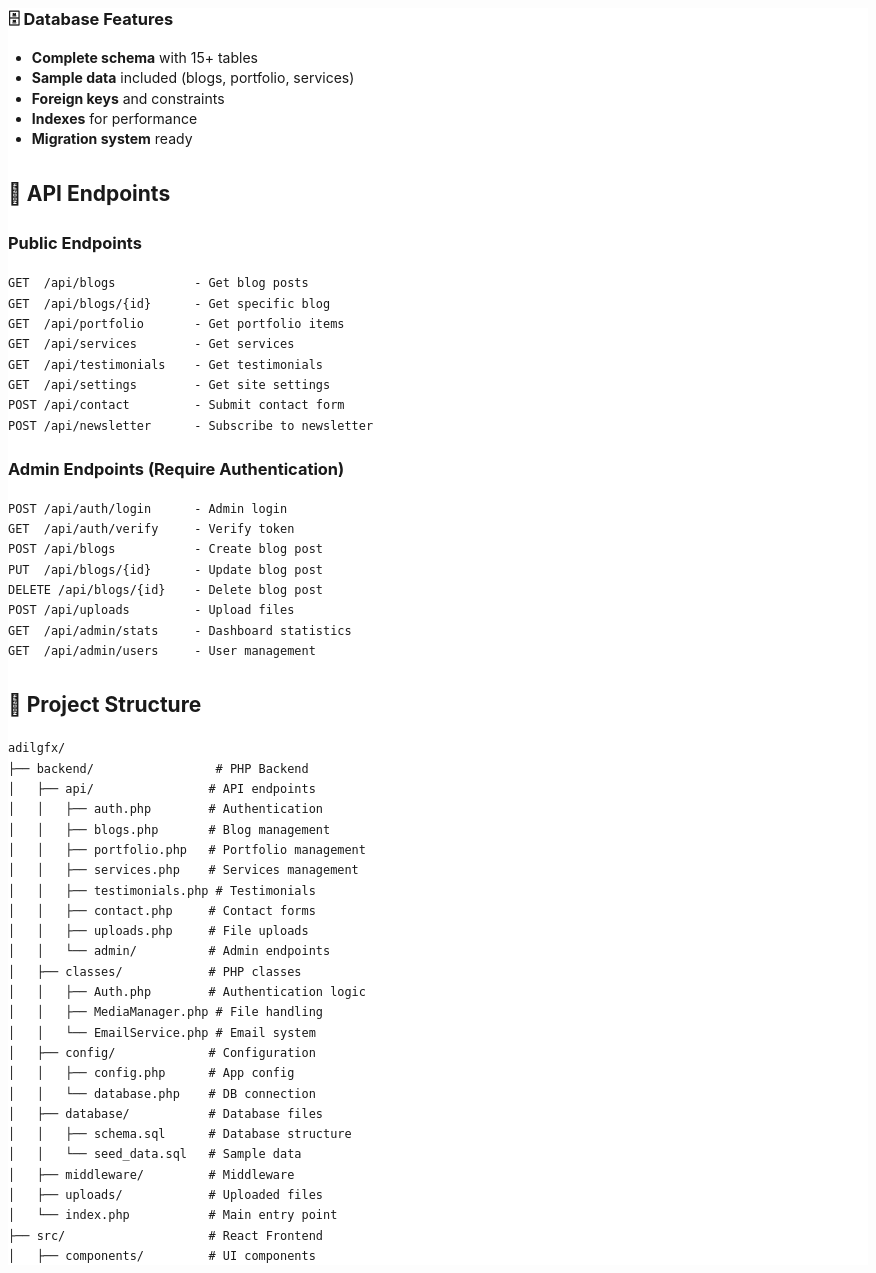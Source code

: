 ### 🗄️ Database Features
- **Complete schema** with 15+ tables
- **Sample data** included (blogs, portfolio, services)
- **Foreign keys** and constraints
- **Indexes** for performance
- **Migration system** ready

## 🔧 API Endpoints

### Public Endpoints
```
GET  /api/blogs           - Get blog posts
GET  /api/blogs/{id}      - Get specific blog
GET  /api/portfolio       - Get portfolio items
GET  /api/services        - Get services
GET  /api/testimonials    - Get testimonials
GET  /api/settings        - Get site settings
POST /api/contact         - Submit contact form
POST /api/newsletter      - Subscribe to newsletter
```

### Admin Endpoints (Require Authentication)
```
POST /api/auth/login      - Admin login
GET  /api/auth/verify     - Verify token
POST /api/blogs           - Create blog post
PUT  /api/blogs/{id}      - Update blog post
DELETE /api/blogs/{id}    - Delete blog post
POST /api/uploads         - Upload files
GET  /api/admin/stats     - Dashboard statistics
GET  /api/admin/users     - User management
```

## 📁 Project Structure

```
adilgfx/
├── backend/                 # PHP Backend
│   ├── api/                # API endpoints
│   │   ├── auth.php        # Authentication
│   │   ├── blogs.php       # Blog management
│   │   ├── portfolio.php   # Portfolio management
│   │   ├── services.php    # Services management
│   │   ├── testimonials.php # Testimonials
│   │   ├── contact.php     # Contact forms
│   │   ├── uploads.php     # File uploads
│   │   └── admin/          # Admin endpoints
│   ├── classes/            # PHP classes
│   │   ├── Auth.php        # Authentication logic
│   │   ├── MediaManager.php # File handling
│   │   └── EmailService.php # Email system
│   ├── config/             # Configuration
│   │   ├── config.php      # App config
│   │   └── database.php    # DB connection
│   ├── database/           # Database files
│   │   ├── schema.sql      # Database structure
│   │   └── seed_data.sql   # Sample data
│   ├── middleware/         # Middleware
│   ├── uploads/            # Uploaded files
│   └── index.php           # Main entry point
├── src/                    # React Frontend
│   ├── components/         # UI components
```